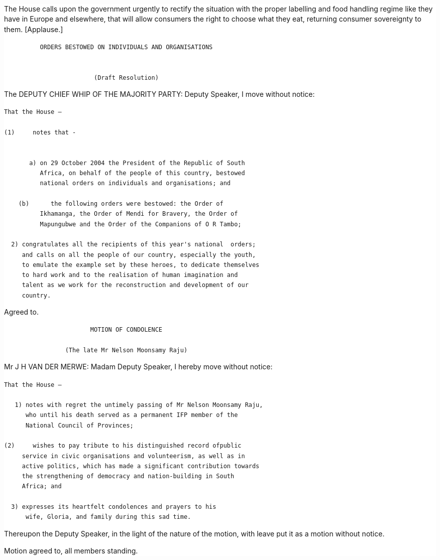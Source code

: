   The House calls upon the government urgently to rectify the situation
  with the proper labelling and food handling regime like they have in
  Europe and elsewhere, that will allow consumers the right to choose what
  they eat, returning consumer sovereignty to them. [Applause.]


              ORDERS BESTOWED ON INDIVIDUALS AND ORGANISATIONS


                             (Draft Resolution)

The DEPUTY CHIEF WHIP OF THE MAJORITY PARTY: Deputy Speaker, I move without
notice:

    That the House –

    (1)     notes that -


           a) on 29 October 2004 the President of the Republic of South
              Africa, on behalf of the people of this country, bestowed
              national orders on individuals and organisations; and

        (b)      the following orders were bestowed: the Order of
              Ikhamanga, the Order of Mendi for Bravery, the Order of
              Mapungubwe and the Order of the Companions of O R Tambo;

      2) congratulates all the recipients of this year's national  orders;
         and calls on all the people of our country, especially the youth,
         to emulate the example set by these heroes, to dedicate themselves
         to hard work and to the realisation of human imagination and
         talent as we work for the reconstruction and development of our
         country.

Agreed to.

                            MOTION OF CONDOLENCE

                     (The late Mr Nelson Moonsamy Raju)

Mr J H VAN DER MERWE: Madam Deputy Speaker, I hereby move without notice:

    That the House –

       1) notes with regret the untimely passing of Mr Nelson Moonsamy Raju,
          who until his death served as a permanent IFP member of the
          National Council of Provinces;

    (2)     wishes to pay tribute to his distinguished record ofpublic
         service in civic organisations and volunteerism, as well as in
         active politics, which has made a significant contribution towards
         the strengthening of democracy and nation-building in South
         Africa; and

      3) expresses its heartfelt condolences and prayers to his
          wife, Gloria, and family during this sad time.

Thereupon the Deputy Speaker, in the light of the nature of the motion,
with leave put it as a motion without notice.

Motion agreed to, all members standing.
